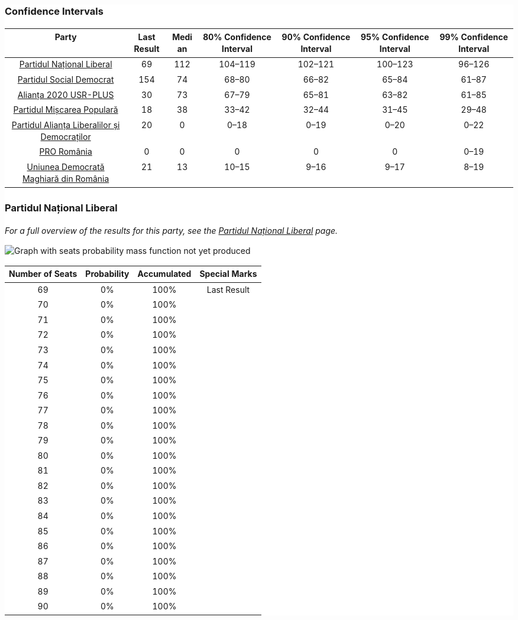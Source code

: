 ### Confidence Intervals

| Party | Last Result | Median | 80% Confidence Interval | 90% Confidence Interval | 95% Confidence Interval | 99% Confidence Interval |
|:-----:|:-----------:|:------:|:-----------------------:|:-----------------------:|:-----------------------:|:-----------------------:|
| <a href="#partidul-național-liberal">Partidul Național Liberal</a> | 69 | 112 | 104–119 |102–121 |100–123 |96–126 |
| <a href="#partidul-social-democrat">Partidul Social Democrat</a> | 154 | 74 | 68–80 |66–82 |65–84 |61–87 |
| <a href="#alianța-2020-usr-plus">Alianța 2020 USR-PLUS</a> | 30 | 73 | 67–79 |65–81 |63–82 |61–85 |
| <a href="#partidul-mișcarea-populară">Partidul Mișcarea Populară</a> | 18 | 38 | 33–42 |32–44 |31–45 |29–48 |
| <a href="#partidul-alianța-liberalilor-și-democraților">Partidul Alianța Liberalilor și Democraților</a> | 20 | 0 | 0–18 |0–19 |0–20 |0–22 |
| <a href="#pro-românia">PRO România</a> | 0 | 0 | 0 |0 |0 |0–19 |
| <a href="#uniunea-democrată-maghiară-din-românia">Uniunea Democrată Maghiară din România</a> | 21 | 13 | 10–15 |9–16 |9–17 |8–19 |

### Partidul Național Liberal

*For a full overview of the results for this party, see the [Partidul Național Liberal](party-partidulnaționalliberal.html) page.*

![Graph with seats probability mass function not yet produced](2020-06-27-IMAS-seats-pmf-partidulnaționalliberal.png "Seats Probability Mass Function")

| Number of Seats | Probability | Accumulated | Special Marks |
|:---------------:|:-----------:|:-----------:|:-------------:|
| 69 | 0% | 100% | Last Result |
| 70 | 0% | 100% |  |
| 71 | 0% | 100% |  |
| 72 | 0% | 100% |  |
| 73 | 0% | 100% |  |
| 74 | 0% | 100% |  |
| 75 | 0% | 100% |  |
| 76 | 0% | 100% |  |
| 77 | 0% | 100% |  |
| 78 | 0% | 100% |  |
| 79 | 0% | 100% |  |
| 80 | 0% | 100% |  |
| 81 | 0% | 100% |  |
| 82 | 0% | 100% |  |
| 83 | 0% | 100% |  |
| 84 | 0% | 100% |  |
| 85 | 0% | 100% |  |
| 86 | 0% | 100% |  |
| 87 | 0% | 100% |  |
| 88 | 0% | 100% |  |
| 89 | 0% | 100% |  |
| 90 | 0% | 100% |  |